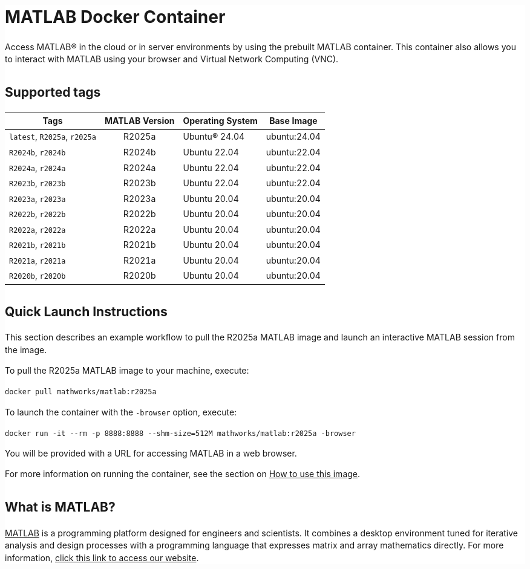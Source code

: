 # MATLAB Docker Container

Access MATLAB&reg; in the cloud or in server environments by using the prebuilt MATLAB container. This container also allows you to interact with MATLAB using your browser and Virtual Network Computing (VNC).


## Supported tags

| Tags | MATLAB Version | Operating System | Base Image |
| ---- |:--------------:| ---------------- | ---------- |
| `latest`, `R2025a`, `r2025a` | R2025a | Ubuntu&reg; 24.04 | ubuntu:24.04 |
| `R2024b`, `r2024b` | R2024b | Ubuntu 22.04 | ubuntu:22.04 |
| `R2024a`, `r2024a` | R2024a | Ubuntu 22.04 | ubuntu:22.04 |
| `R2023b`, `r2023b` | R2023b | Ubuntu 22.04 | ubuntu:22.04 |
| `R2023a`, `r2023a` | R2023a | Ubuntu 20.04 | ubuntu:20.04 |
| `R2022b`, `r2022b` | R2022b | Ubuntu 20.04 | ubuntu:20.04 |
| `R2022a`, `r2022a` | R2022a | Ubuntu 20.04 | ubuntu:20.04 |
| `R2021b`, `r2021b` | R2021b | Ubuntu 20.04 | ubuntu:20.04 |
| `R2021a`, `r2021a` | R2021a | Ubuntu 20.04 | ubuntu:20.04 |
| `R2020b`, `r2020b` | R2020b | Ubuntu 20.04 | ubuntu:20.04 |

## Quick Launch Instructions
This section describes an example workflow to pull the R2025a MATLAB image and launch an interactive MATLAB session from the image.

To pull the R2025a MATLAB image to your machine, execute:
```console
docker pull mathworks/matlab:r2025a
```

To launch the container with the `-browser` option, execute:
```console
docker run -it --rm -p 8888:8888 --shm-size=512M mathworks/matlab:r2025a -browser
```
You will be provided with a URL for accessing MATLAB in a web browser.

For more information on running the container, see the section on [How to use this image](#How-to-use-this-image).

## What is MATLAB?

[MATLAB](https://www.mathworks.com/products/matlab.html) is a programming platform designed for engineers and scientists. It combines a desktop environment tuned for iterative analysis and design processes with a programming language that expresses matrix and array mathematics directly. For more information, [click this link to access our website](https://www.mathworks.com/discovery/what-is-matlab.html).
